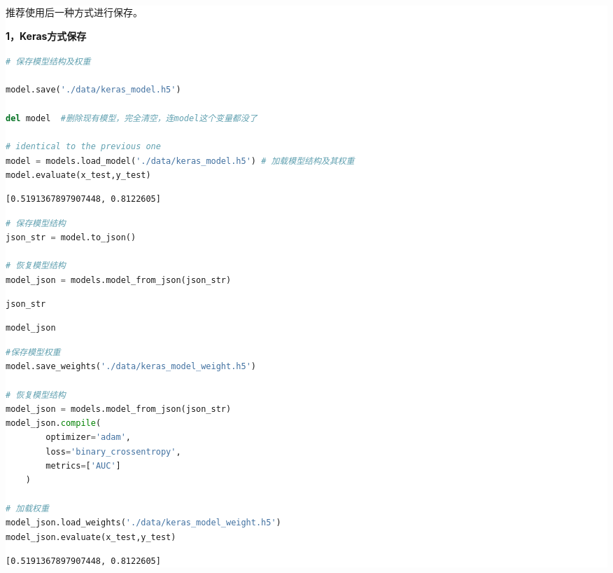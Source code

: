推荐使用后一种方式进行保存。


**1，Keras方式保存**

```python
# 保存模型结构及权重

model.save('./data/keras_model.h5')  

del model  #删除现有模型，完全清空，连model这个变量都没了

# identical to the previous one
model = models.load_model('./data/keras_model.h5') # 加载模型结构及其权重
model.evaluate(x_test,y_test)
```

```
[0.5191367897907448, 0.8122605]
```

```python
# 保存模型结构
json_str = model.to_json()

# 恢复模型结构
model_json = models.model_from_json(json_str)
```

```python
json_str
```

```python
model_json
```

```python
#保存模型权重
model.save_weights('./data/keras_model_weight.h5')

# 恢复模型结构
model_json = models.model_from_json(json_str)
model_json.compile(
        optimizer='adam',
        loss='binary_crossentropy',
        metrics=['AUC']
    )

# 加载权重
model_json.load_weights('./data/keras_model_weight.h5')
model_json.evaluate(x_test,y_test)
```

```
[0.5191367897907448, 0.8122605]
```
